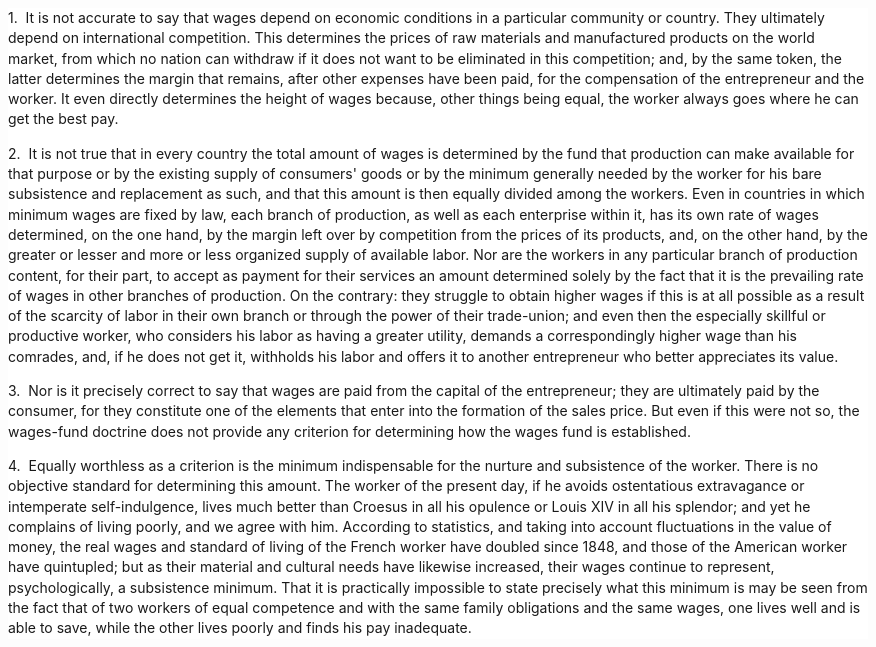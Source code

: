 1.  It is not accurate to say that wages depend on economic conditions
in a particular community or country. They ultimately depend on
international competition. This determines the prices of raw materials
and manufactured products on the world market, from which no nation can
withdraw if it does not want to be eliminated in this competition; and,
by the same token, the latter determines the margin that remains, after
other expenses have been paid, for the compensation of the entrepreneur
and the worker. It even directly determines
the height of wages because, other things being equal, the worker always
goes where he can get the best pay.

2.  It is not true that in every country the total amount of wages is
determined by the fund that production can make available for that
purpose or by the existing supply of consumers' goods or by the minimum
generally needed by the worker for his bare subsistence and replacement
as such, and that this amount is then equally divided among the workers.
Even in countries in which minimum wages are fixed by law, each branch
of production, as well as each enterprise within it, has its own rate of
wages determined, on the one hand, by the margin left over by
competition from the prices of its products, and, on the other hand, by
the greater or lesser and more or less organized supply of available
labor. Nor are the workers in any particular branch of production
content, for their part, to accept as payment for their services an
amount determined solely by the fact that it is the prevailing rate of
wages in other branches of production. On the contrary: they struggle to
obtain higher wages if this is at all possible as a result of the
scarcity of labor in their own branch or through the power of their
trade-union; and even then the especially skillful or productive worker,
who considers his labor as having a greater utility, demands a
correspondingly higher wage than his comrades, and, if he does not get
it, withholds his labor and offers it to another entrepreneur who better
appreciates its value.

3.  Nor is it precisely correct to say that wages are paid from the
capital of the entrepreneur; they are ultimately paid by the consumer,
for they constitute one of the elements that enter into the formation of
the sales price. But even if this were not so, the wages-fund doctrine
does not provide any criterion for determining how the wages fund is
established.

4.  Equally worthless as a criterion is the minimum indispensable for
the nurture and subsistence of the worker. There is no objective
standard for determining this amount. The worker of the present day, if
he avoids ostentatious extravagance or intemperate self-indulgence,
lives much better than Croesus in all his
opulence or Louis XIV in all his splendor; and yet he complains of
living poorly, and we agree with him. According to statistics, and
taking into account fluctuations in the value of money, the real wages
and standard of living of the French worker have doubled since 1848, and
those of the American worker have quintupled; but as their material and
cultural needs have likewise increased, their wages continue to
represent, psychologically, a subsistence minimum. That it is
practically impossible to state precisely what this minimum is may be
seen from the fact that of two workers of equal competence and with the
same family obligations and the same wages, one lives well and is able
to save, while the other lives poorly and finds his pay inadequate.

